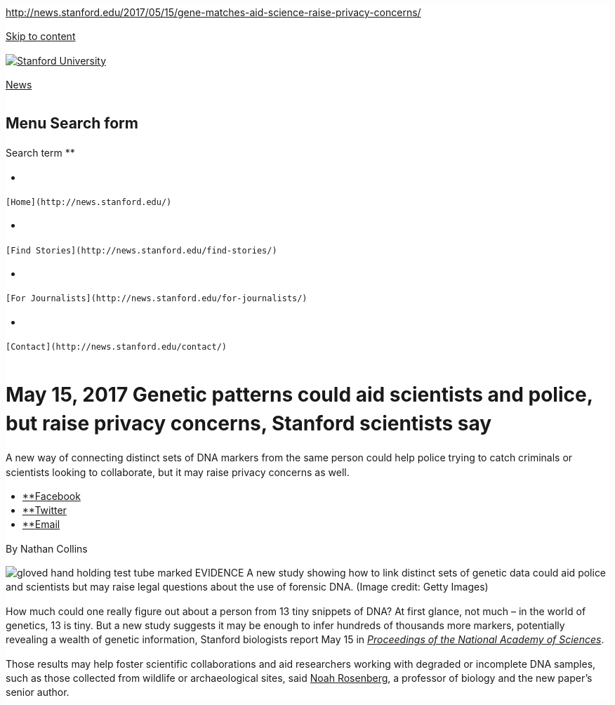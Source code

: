 http://news.stanford.edu/2017/05/15/gene-matches-aid-science-raise-privacy-concerns/

[Skip to content](#content)

[<img src="http://news.stanford.edu/wp-content/themes/news/images/stanford-white@2x.png" alt="Stanford University" class="img-responsive" />](http://www.stanford.edu/)

[<span id="site-name-1">News</span>](/)

Menu
Search form
-----------

Search term
**

-   

    [Home](http://news.stanford.edu/)
-   

    [Find Stories](http://news.stanford.edu/find-stories/)
-   

    [For Journalists](http://news.stanford.edu/for-journalists/)
-   

    [Contact](http://news.stanford.edu/contact/)

May 15, 2017
Genetic patterns could aid scientists and police, but raise privacy concerns, Stanford scientists say
=====================================================================================================

A new way of connecting distinct sets of DNA markers from the same person could help police trying to catch criminals or scientists looking to collaborate, but it may raise privacy concerns as well.

-   [**<span class="sr-only">Facebook</span>](# "Share on Facebook")
-   [**<span class="sr-only">Twitter</span>](# "Share on Twitter")
-   [**<span class="sr-only">Email</span>](mailto:?subject=An%20interesting%20article%20from%20Stanford%20News&body=I%20want%20to%20share%20this%20news%20story%20from%20Stanford%20University%20with%20you%3A%20http%3A%2F%2Fstanford.io%2F2pOzgEh "Share by email")

By Nathan Collins

<img src="https://s3-us-west-1.amazonaws.com/stanford.ucomm.newsms.media/wp-content/uploads/2017/05/10133607/genethics.jpg" alt="gloved hand holding test tube marked EVIDENCE" class="size-full wp-image-14395 img-responsive" sizes="(max-width: 800px) 100vw, 800px" srcset="https://s3-us-west-1.amazonaws.com/stanford.ucomm.newsms.media/wp-content/uploads/2017/05/10133607/genethics.jpg 800w, https://s3-us-west-1.amazonaws.com/stanford.ucomm.newsms.media/wp-content/uploads/2017/05/10133607/genethics-555x833.jpg 555w, https://s3-us-west-1.amazonaws.com/stanford.ucomm.newsms.media/wp-content/uploads/2017/05/10133607/genethics-795x1193.jpg 795w, https://s3-us-west-1.amazonaws.com/stanford.ucomm.newsms.media/wp-content/uploads/2017/05/10133607/genethics-640x960.jpg 640w" />
A new study showing how to link distinct sets of genetic data could aid police and scientists but may raise legal questions about the use of forensic DNA.<span class="media-attrib"> (Image credit: Getty Images)</span>

How much could one really figure out about a person from 13 tiny snippets of DNA? At first glance, not much – in the world of genetics, 13 is tiny. But a new study suggests it may be enough to infer hundreds of thousands more markers, potentially revealing a wealth of genetic information, Stanford biologists report May 15 in [*Proceedings of the National Academy of Sciences*](http://www.pnas.org/cgi/doi/10.1073/pnas.1619944114).

Those results may help foster scientific collaborations and aid researchers working with degraded or incomplete DNA samples, such as those collected from wildlife or archaeological sites, said [Noah Rosenberg](https://profiles.stanford.edu/noah-rosenberg), a professor of biology and the new paper’s senior author.

